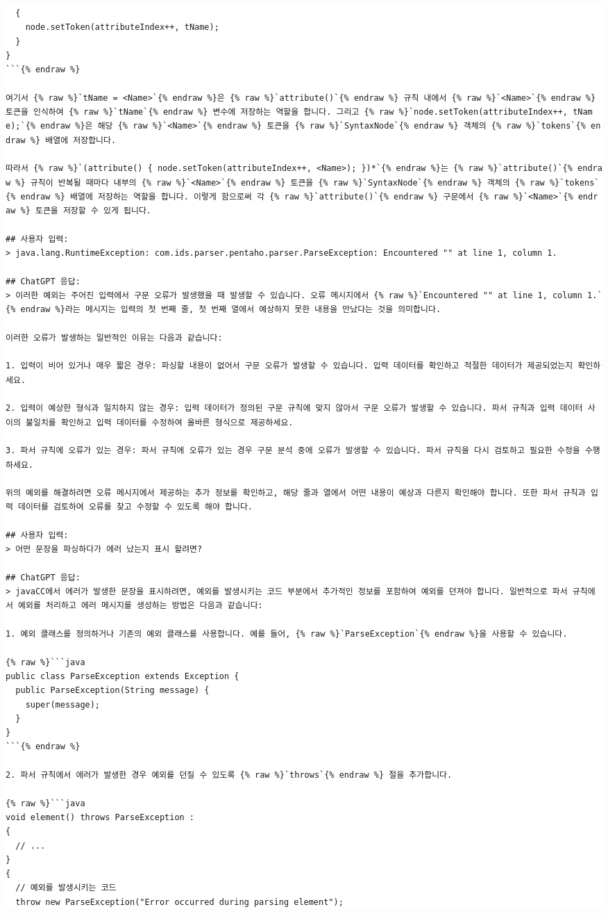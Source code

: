 ```{% endraw %}
  {
    node.setToken(attributeIndex++, tName);
  }
}
```{% endraw %}

여기서 {% raw %}`tName = <Name>`{% endraw %}은 {% raw %}`attribute()`{% endraw %} 규칙 내에서 {% raw %}`<Name>`{% endraw %} 토큰을 인식하여 {% raw %}`tName`{% endraw %} 변수에 저장하는 역할을 합니다. 그리고 {% raw %}`node.setToken(attributeIndex++, tName);`{% endraw %}은 해당 {% raw %}`<Name>`{% endraw %} 토큰을 {% raw %}`SyntaxNode`{% endraw %} 객체의 {% raw %}`tokens`{% endraw %} 배열에 저장합니다.

따라서 {% raw %}`(attribute() { node.setToken(attributeIndex++, <Name>); })*`{% endraw %}는 {% raw %}`attribute()`{% endraw %} 규칙이 반복될 때마다 내부의 {% raw %}`<Name>`{% endraw %} 토큰을 {% raw %}`SyntaxNode`{% endraw %} 객체의 {% raw %}`tokens`{% endraw %} 배열에 저장하는 역할을 합니다. 이렇게 함으로써 각 {% raw %}`attribute()`{% endraw %} 구문에서 {% raw %}`<Name>`{% endraw %} 토큰을 저장할 수 있게 됩니다.

## 사용자 입력:
> java.lang.RuntimeException: com.ids.parser.pentaho.parser.ParseException: Encountered "" at line 1, column 1.

## ChatGPT 응답:
> 이러한 예외는 주어진 입력에서 구문 오류가 발생했을 때 발생할 수 있습니다. 오류 메시지에서 {% raw %}`Encountered "" at line 1, column 1.`{% endraw %}라는 메시지는 입력의 첫 번째 줄, 첫 번째 열에서 예상하지 못한 내용을 만났다는 것을 의미합니다.

이러한 오류가 발생하는 일반적인 이유는 다음과 같습니다:

1. 입력이 비어 있거나 매우 짧은 경우: 파싱할 내용이 없어서 구문 오류가 발생할 수 있습니다. 입력 데이터를 확인하고 적절한 데이터가 제공되었는지 확인하세요.

2. 입력이 예상한 형식과 일치하지 않는 경우: 입력 데이터가 정의된 구문 규칙에 맞지 않아서 구문 오류가 발생할 수 있습니다. 파서 규칙과 입력 데이터 사이의 불일치를 확인하고 입력 데이터를 수정하여 올바른 형식으로 제공하세요.

3. 파서 규칙에 오류가 있는 경우: 파서 규칙에 오류가 있는 경우 구문 분석 중에 오류가 발생할 수 있습니다. 파서 규칙을 다시 검토하고 필요한 수정을 수행하세요.

위의 예외를 해결하려면 오류 메시지에서 제공하는 추가 정보를 확인하고, 해당 줄과 열에서 어떤 내용이 예상과 다른지 확인해야 합니다. 또한 파서 규칙과 입력 데이터를 검토하여 오류를 찾고 수정할 수 있도록 해야 합니다.

## 사용자 입력:
> 어떤 문장을 파싱하다가 에러 났는지 표시 할려면?

## ChatGPT 응답:
> javaCC에서 에러가 발생한 문장을 표시하려면, 예외를 발생시키는 코드 부분에서 추가적인 정보를 포함하여 예외를 던져야 합니다. 일반적으로 파서 규칙에서 예외를 처리하고 에러 메시지를 생성하는 방법은 다음과 같습니다:

1. 예외 클래스를 정의하거나 기존의 예외 클래스를 사용합니다. 예를 들어, {% raw %}`ParseException`{% endraw %}을 사용할 수 있습니다.

{% raw %}```java
public class ParseException extends Exception {
  public ParseException(String message) {
    super(message);
  }
}
```{% endraw %}

2. 파서 규칙에서 에러가 발생한 경우 예외를 던질 수 있도록 {% raw %}`throws`{% endraw %} 절을 추가합니다.

{% raw %}```java
void element() throws ParseException :
{
  // ...
}
{
  // 예외를 발생시키는 코드
  throw new ParseException("Error occurred during parsing element");
```